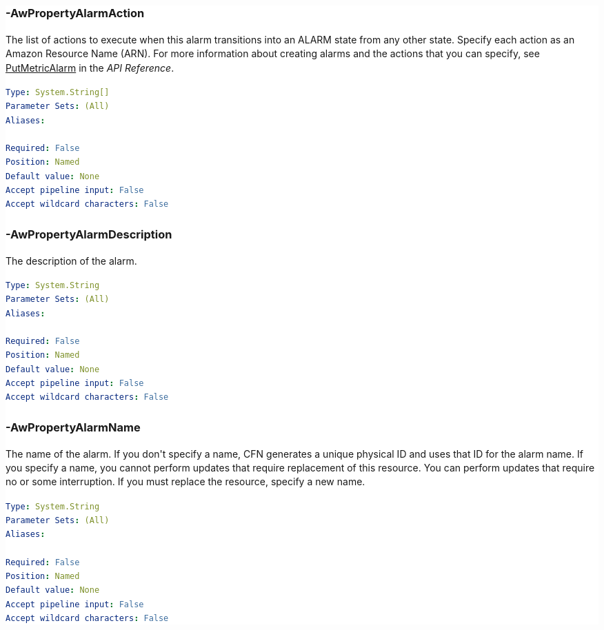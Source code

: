 ### -AwPropertyAlarmAction
The list of actions to execute when this alarm transitions into an ALARM state from any other state.
Specify each action as an Amazon Resource Name (ARN).
For more information about creating alarms and the actions that you can specify, see [PutMetricAlarm](https://docs.aws.amazon.com/AmazonCloudWatch/latest/APIReference/API_PutMetricAlarm.html) in the *API Reference*.

```yaml
Type: System.String[]
Parameter Sets: (All)
Aliases:

Required: False
Position: Named
Default value: None
Accept pipeline input: False
Accept wildcard characters: False
```

### -AwPropertyAlarmDescription
The description of the alarm.

```yaml
Type: System.String
Parameter Sets: (All)
Aliases:

Required: False
Position: Named
Default value: None
Accept pipeline input: False
Accept wildcard characters: False
```

### -AwPropertyAlarmName
The name of the alarm.
If you don't specify a name, CFN generates a unique physical ID and uses that ID for the alarm name.
If you specify a name, you cannot perform updates that require replacement of this resource.
You can perform updates that require no or some interruption.
If you must replace the resource, specify a new name.

```yaml
Type: System.String
Parameter Sets: (All)
Aliases:

Required: False
Position: Named
Default value: None
Accept pipeline input: False
Accept wildcard characters: False
```
